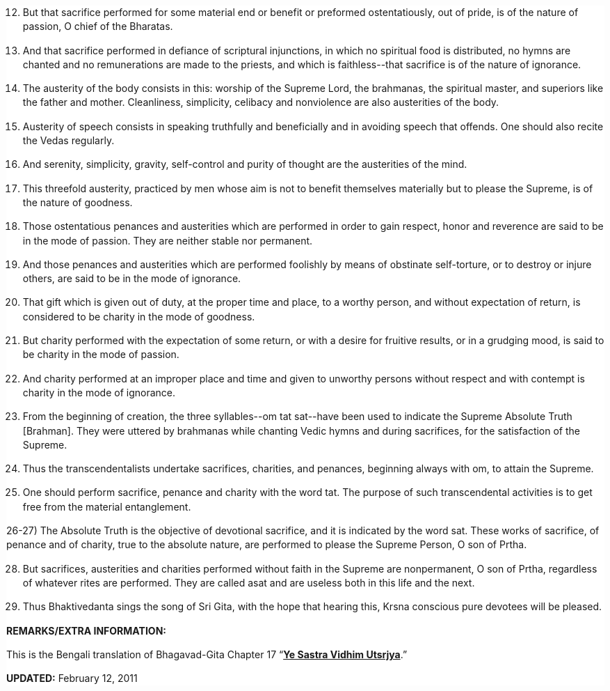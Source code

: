12) But that sacrifice performed for some material end or benefit or preformed ostentatiously, out of pride, is of the nature of passion, O chief of the Bharatas.

13) And that sacrifice performed in defiance of scriptural injunctions, in which no spiritual food is distributed, no hymns are chanted and no remunerations are made to the priests, and which is faithless--that sacrifice is of the nature of ignorance.

14) The austerity of the body consists in this: worship of the Supreme Lord, the brahmanas, the spiritual master, and superiors like the father and mother. Cleanliness, simplicity, celibacy and nonviolence are also austerities of the body.

15) Austerity of speech consists in speaking truthfully and beneficially and in avoiding speech that offends. One should also recite the Vedas regularly.

16) And serenity, simplicity, gravity, self-control and purity of thought are the austerities of the mind.

17) This threefold austerity, practiced by men whose aim is not to benefit themselves materially but to please the Supreme, is of the nature of goodness.

18) Those ostentatious penances and austerities which are performed in order to gain respect, honor and reverence are said to be in the mode of passion. They are neither stable nor permanent.

19) And those penances and austerities which are performed foolishly by means of obstinate self-torture, or to destroy or injure others, are said to be in the mode of ignorance.

20) That gift which is given out of duty, at the proper time and place, to a worthy person, and without expectation of return, is considered to be charity in the mode of goodness.

21) But charity performed with the expectation of some return, or with a desire for fruitive results, or in a grudging mood, is said to be charity in the mode of passion.

22) And charity performed at an improper place and time and given to unworthy persons without respect and with contempt is charity in the mode of ignorance.

23) From the beginning of creation, the three syllables--om tat sat--have been used to indicate the Supreme Absolute Truth \[Brahman\]. They were uttered by brahmanas while chanting Vedic hymns and during sacrifices, for the satisfaction of the Supreme.

24) Thus the transcendentalists undertake sacrifices, charities, and penances, beginning always with om, to attain the Supreme.

25) One should perform sacrifice, penance and charity with the word tat. The purpose of such transcendental activities is to get free from the material entanglement.

26-27) The Absolute Truth is the objective of devotional sacrifice, and it is indicated by the word sat. These works of sacrifice, of penance and of charity, true to the absolute nature, are performed to please the Supreme Person, O son of Prtha.

28) But sacrifices, austerities and charities performed without faith in the Supreme are nonpermanent, O son of Prtha, regardless of whatever rites are performed. They are called asat and are useless both in this life and the next.

29) Thus Bhaktivedanta sings the song of Sri Gita, with the hope that hearing this, Krsna conscious pure devotees will be pleased.

**REMARKS/EXTRA INFORMATION:**

This is the Bengali translation of Bhagavad-Gita Chapter 17 “**[Ye Sastra Vidhim Utsrjya](http://kksongs.org/songs/y/yesastravidhim.html)**.”

**UPDATED:** February 12, 2011